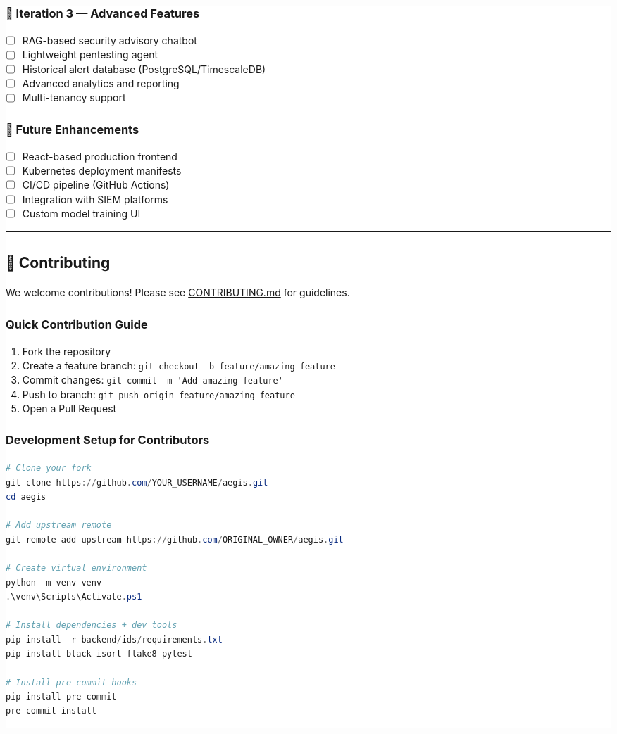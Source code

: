 ### 📅 Iteration 3 — Advanced Features
- [ ] RAG-based security advisory chatbot
- [ ] Lightweight pentesting agent
- [ ] Historical alert database (PostgreSQL/TimescaleDB)
- [ ] Advanced analytics and reporting
- [ ] Multi-tenancy support

### 🔮 Future Enhancements
- [ ] React-based production frontend
- [ ] Kubernetes deployment manifests
- [ ] CI/CD pipeline (GitHub Actions)
- [ ] Integration with SIEM platforms
- [ ] Custom model training UI

---

## 🤝 Contributing

We welcome contributions! Please see [CONTRIBUTING.md](CONTRIBUTING.md) for guidelines.

### Quick Contribution Guide
1. Fork the repository
2. Create a feature branch: `git checkout -b feature/amazing-feature`
3. Commit changes: `git commit -m 'Add amazing feature'`
4. Push to branch: `git push origin feature/amazing-feature`
5. Open a Pull Request

### Development Setup for Contributors
```powershell
# Clone your fork
git clone https://github.com/YOUR_USERNAME/aegis.git
cd aegis

# Add upstream remote
git remote add upstream https://github.com/ORIGINAL_OWNER/aegis.git

# Create virtual environment
python -m venv venv
.\venv\Scripts\Activate.ps1

# Install dependencies + dev tools
pip install -r backend/ids/requirements.txt
pip install black isort flake8 pytest

# Install pre-commit hooks
pip install pre-commit
pre-commit install
```

---
